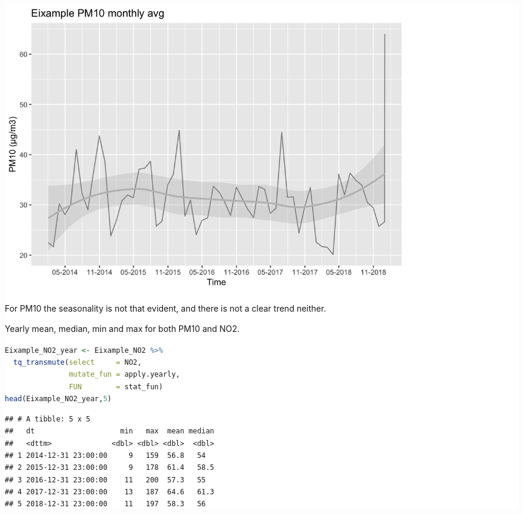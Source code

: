 <img src="index_files/figure-html/unnamed-chunk-39-1.png" width="672" />

For PM10 the seasonality is not that evident, and there is not a clear trend neither. 

Yearly mean, median, min and max for both PM10 and NO2.

```r
Eixample_NO2_year <- Eixample_NO2 %>%
  tq_transmute(select     = NO2,
               mutate_fun = apply.yearly,
               FUN        = stat_fun)
head(Eixample_NO2_year,5)
```

```
## # A tibble: 5 x 5
##   dt                    min   max  mean median
##   <dttm>              <dbl> <dbl> <dbl>  <dbl>
## 1 2014-12-31 23:00:00     9   159  56.8   54  
## 2 2015-12-31 23:00:00     9   178  61.4   58.5
## 3 2016-12-31 23:00:00    11   200  57.3   55  
## 4 2017-12-31 23:00:00    13   187  64.6   61.3
## 5 2018-12-31 23:00:00    11   197  58.3   56
```
